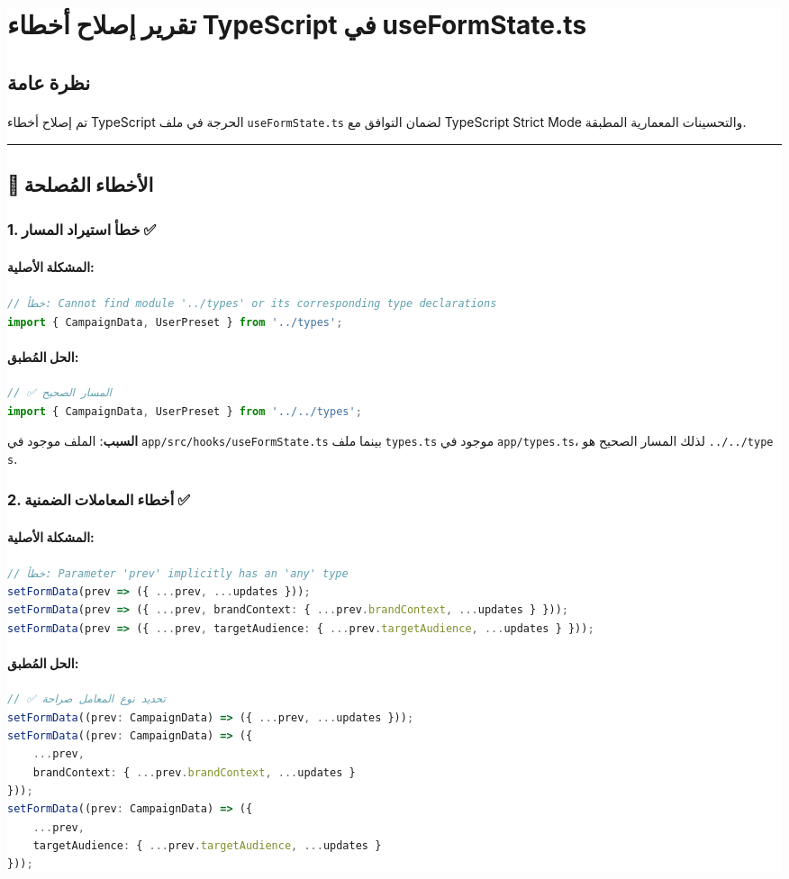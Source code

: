 # تقرير إصلاح أخطاء TypeScript في useFormState.ts

## نظرة عامة

تم إصلاح أخطاء TypeScript الحرجة في ملف `useFormState.ts` لضمان التوافق مع TypeScript Strict Mode والتحسينات المعمارية المطبقة.

---

## 🔧 الأخطاء المُصلحة

### 1. خطأ استيراد المسار ✅

#### المشكلة الأصلية:
```typescript
// خطأ: Cannot find module '../types' or its corresponding type declarations
import { CampaignData, UserPreset } from '../types';
```

#### الحل المُطبق:
```typescript
// ✅ المسار الصحيح
import { CampaignData, UserPreset } from '../../types';
```

**السبب**: الملف موجود في `app/src/hooks/useFormState.ts` بينما ملف `types.ts` موجود في `app/types.ts`، لذلك المسار الصحيح هو `../../types`.

### 2. أخطاء المعاملات الضمنية ✅

#### المشكلة الأصلية:
```typescript
// خطأ: Parameter 'prev' implicitly has an 'any' type
setFormData(prev => ({ ...prev, ...updates }));
setFormData(prev => ({ ...prev, brandContext: { ...prev.brandContext, ...updates } }));
setFormData(prev => ({ ...prev, targetAudience: { ...prev.targetAudience, ...updates } }));
```

#### الحل المُطبق:
```typescript
// ✅ تحديد نوع المعامل صراحة
setFormData((prev: CampaignData) => ({ ...prev, ...updates }));
setFormData((prev: CampaignData) => ({ 
    ...prev, 
    brandContext: { ...prev.brandContext, ...updates } 
}));
setFormData((prev: CampaignData) => ({ 
    ...prev, 
    targetAudience: { ...prev.targetAudience, ...updates } 
}));
```
